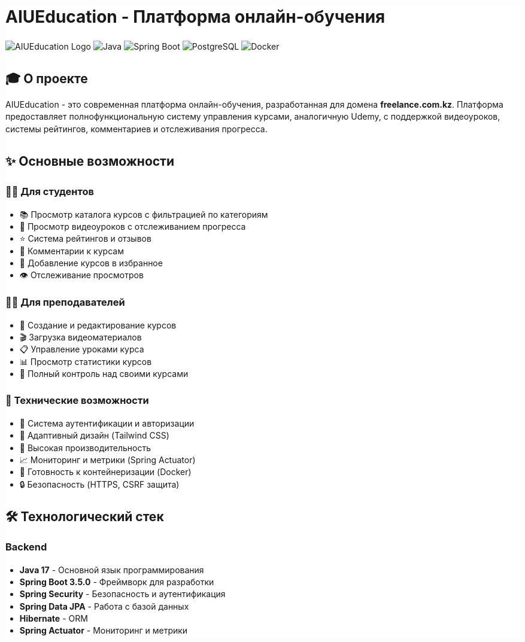 # AIUEducation - Платформа онлайн-обучения

![AIUEducation Logo](https://img.shields.io/badge/AIUEducation-Online%20Learning-blue)
![Java](https://img.shields.io/badge/Java-17-orange)
![Spring Boot](https://img.shields.io/badge/Spring%20Boot-3.5.0-green)
![PostgreSQL](https://img.shields.io/badge/PostgreSQL-15-blue)
![Docker](https://img.shields.io/badge/Docker-Ready-blue)

## 🎓 О проекте

AIUEducation - это современная платформа онлайн-обучения, разработанная для домена **freelance.com.kz**. Платформа предоставляет полнофункциональную систему управления курсами, аналогичную Udemy, с поддержкой видеоуроков, системы рейтингов, комментариев и отслеживания прогресса.

## ✨ Основные возможности

### 👨‍🎓 Для студентов
- 📚 Просмотр каталога курсов с фильтрацией по категориям
- 🎥 Просмотр видеоуроков с отслеживанием прогресса
- ⭐ Система рейтингов и отзывов
- 💬 Комментарии к курсам
- 📖 Добавление курсов в избранное
- 👁️ Отслеживание просмотров

### 👨‍🏫 Для преподавателей
- 📝 Создание и редактирование курсов
- 🎬 Загрузка видеоматериалов
- 📋 Управление уроками курса
- 📊 Просмотр статистики курсов
- 🎯 Полный контроль над своими курсами

### 🔧 Технические возможности
- 🔐 Система аутентификации и авторизации
- 📱 Адаптивный дизайн (Tailwind CSS)
- 🚀 Высокая производительность
- 📈 Мониторинг и метрики (Spring Actuator)
- 🐳 Готовность к контейнеризации (Docker)
- 🔒 Безопасность (HTTPS, CSRF защита)

## 🛠️ Технологический стек

### Backend
- **Java 17** - Основной язык программирования
- **Spring Boot 3.5.0** - Фреймворк для разработки
- **Spring Security** - Безопасность и аутентификация
- **Spring Data JPA** - Работа с базой данных
- **Hibernate** - ORM
- **Spring Actuator** - Мониторинг и метрики
